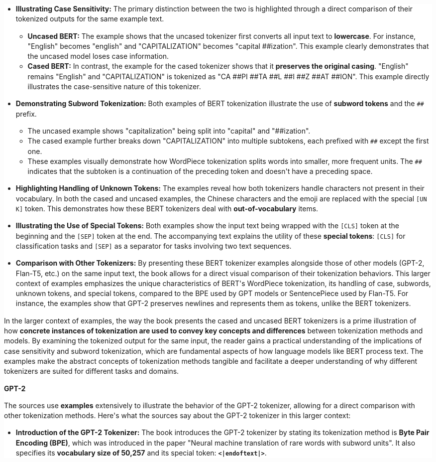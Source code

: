 *   **Illustrating Case Sensitivity:** The primary distinction between the two is highlighted through a direct comparison of their tokenized outputs for the same example text.
    *   **Uncased BERT:** The example shows that the uncased tokenizer first converts all input text to **lowercase**. For instance, "English" becomes "english" and "CAPITALIZATION" becomes "capital ##ization". This example clearly demonstrates that the uncased model loses case information.
    *   **Cased BERT:** In contrast, the example for the cased tokenizer shows that it **preserves the original casing**. "English" remains "English" and "CAPITALIZATION" is tokenized as "CA ##PI ##TA ##L ##I ##Z ##AT ##ION". This example directly illustrates the case-sensitive nature of this tokenizer.

*   **Demonstrating Subword Tokenization:** Both examples of BERT tokenization illustrate the use of **subword tokens** and the `##` prefix.
    *   The uncased example shows "capitalization" being split into "capital" and "##ization".
    *   The cased example further breaks down "CAPITALIZATION" into multiple subtokens, each prefixed with `##` except the first one.
    *   These examples visually demonstrate how WordPiece tokenization splits words into smaller, more frequent units. The `##` indicates that the subtoken is a continuation of the preceding token and doesn't have a preceding space.

*   **Highlighting Handling of Unknown Tokens:** The examples reveal how both tokenizers handle characters not present in their vocabulary. In both the cased and uncased examples, the Chinese characters and the emoji are replaced with the special `[UNK]` token. This demonstrates how these BERT tokenizers deal with **out-of-vocabulary** items.

*   **Illustrating the Use of Special Tokens:** Both examples show the input text being wrapped with the `[CLS]` token at the beginning and the `[SEP]` token at the end. The accompanying text explains the utility of these **special tokens**: `[CLS]` for classification tasks and `[SEP]` as a separator for tasks involving two text sequences.

*   **Comparison with Other Tokenizers:** By presenting these BERT tokenizer examples alongside those of other models (GPT-2, Flan-T5, etc.) on the same input text, the book allows for a direct visual comparison of their tokenization behaviors. This larger context of examples emphasizes the unique characteristics of BERT's WordPiece tokenization, its handling of case, subwords, unknown tokens, and special tokens, compared to the BPE used by GPT models or SentencePiece used by Flan-T5. For instance, the examples show that GPT-2 preserves newlines and represents them as tokens, unlike the BERT tokenizers.

In the larger context of examples, the way the book presents the cased and uncased BERT tokenizers is a prime illustration of how **concrete instances of tokenization are used to convey key concepts and differences** between tokenization methods and models. By examining the tokenized output for the same input, the reader gains a practical understanding of the implications of case sensitivity and subword tokenization, which are fundamental aspects of how language models like BERT process text. The examples make the abstract concepts of tokenization methods tangible and facilitate a deeper understanding of why different tokenizers are suited for different tasks and domains.

**GPT-2** <a id="gpt2"></a>

The sources use **examples** extensively to illustrate the behavior of the GPT-2 tokenizer, allowing for a direct comparison with other tokenization methods. Here's what the sources say about the GPT-2 tokenizer in this larger context:

*   **Introduction of the GPT-2 Tokenizer:** The book introduces the GPT-2 tokenizer by stating its tokenization method is **Byte Pair Encoding (BPE)**, which was introduced in the paper "Neural machine translation of rare words with subword units". It also specifies its **vocabulary size of 50,257** and its special token: **`<|endoftext|>`**.
